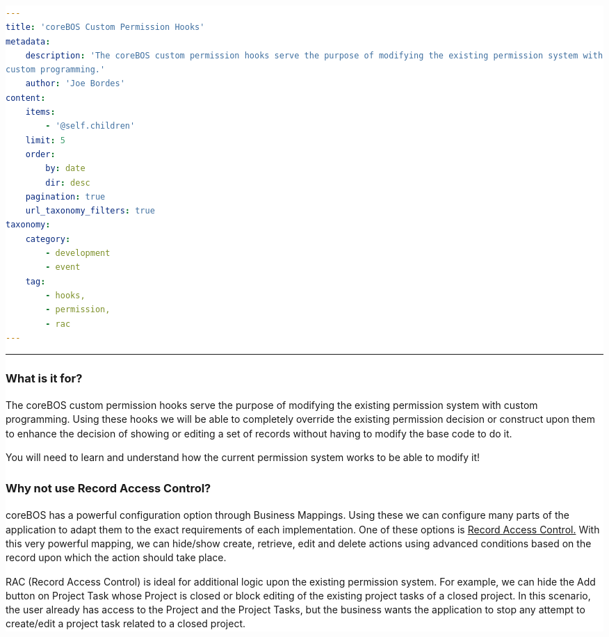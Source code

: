 ```yaml
---
title: 'coreBOS Custom Permission Hooks'
metadata:
    description: 'The coreBOS custom permission hooks serve the purpose of modifying the existing permission system with custom programming.'
    author: 'Joe Bordes'
content:
    items:
        - '@self.children'
    limit: 5
    order:
        by: date
        dir: desc
    pagination: true
    url_taxonomy_filters: true
taxonomy:
    category:
        - development
        - event
    tag:
        - hooks,
        - permission, 
        - rac 
---
```

---
### What is it for?

The coreBOS custom permission hooks serve the purpose of modifying the existing permission system with custom programming. Using these hooks we will be able to completely override the existing permission decision or construct upon them to enhance the decision of showing or editing a set of records without having to modify the base code to do it.

<div class="notices red"> 
You will need to learn and understand how the current permission system works to be able to modify it!
</div>

### Why not use Record Access Control?

coreBOS has a powerful configuration option through Business Mappings. Using these we can configure many parts of the application to adapt them to the exact requirements of each implementation. One of these options is [Record Access Control.](http://localhost/coreBOSDocumentation/configuration-tools/business-maps) With this very powerful mapping, we can hide/show create, retrieve, edit and delete actions using advanced conditions based on the record upon which the action should take place.

RAC (Record Access Control) is ideal for additional logic upon the existing permission system. For example, we can hide the Add button on Project Task whose Project is closed or block editing of the existing project tasks of a closed project. In this scenario, the user already has access to the Project and the Project Tasks, but the business wants the application to stop any attempt to create/edit a project task related to a closed project.
